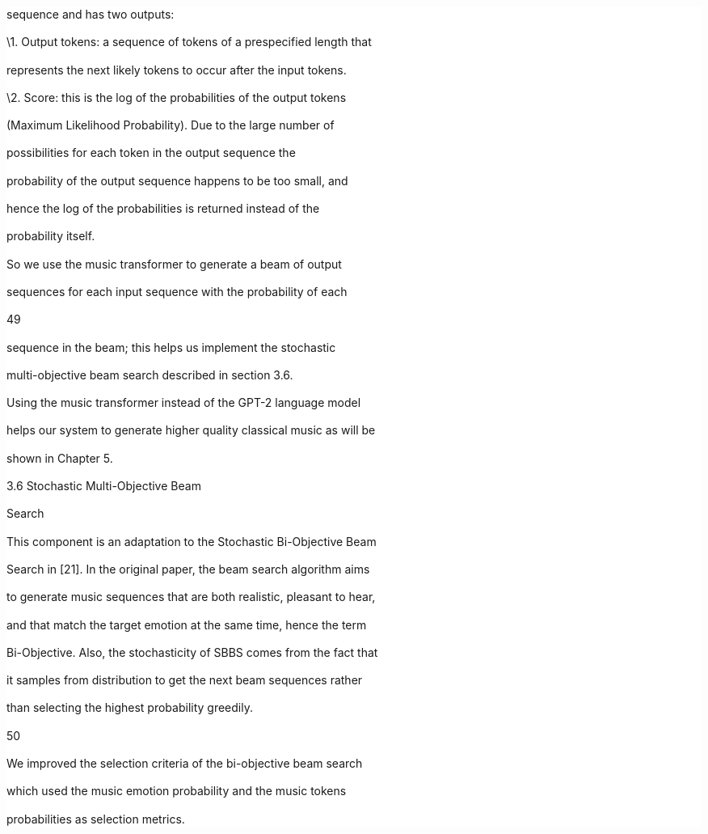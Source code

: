 sequence and has two outputs:

\1. Output tokens: a sequence of tokens of a prespecified length that

represents the next likely tokens to occur after the input tokens.

\2. Score: this is the log of the probabilities of the output tokens

(Maximum Likelihood Probability). Due to the large number of

possibilities for each token in the output sequence the

probability of the output sequence happens to be too small, and

hence the log of the probabilities is returned instead of the

probability itself.

So we use the music transformer to generate a beam of output

sequences for each input sequence with the probability of each

49





sequence in the beam; this helps us implement the stochastic

multi-objective beam search described in section 3.6.

Using the music transformer instead of the GPT-2 language model

helps our system to generate higher quality classical music as will be

shown in Chapter 5.

3.6 Stochastic Multi-Objective Beam

Search

This component is an adaptation to the Stochastic Bi-Objective Beam

Search in [21]. In the original paper, the beam search algorithm aims

to generate music sequences that are both realistic, pleasant to hear,

and that match the target emotion at the same time, hence the term

Bi-Objective. Also, the stochasticity of SBBS comes from the fact that

it samples from distribution to get the next beam sequences rather

than selecting the highest probability greedily.

50





We improved the selection criteria of the bi-objective beam search

which used the music emotion probability and the music tokens

probabilities as selection metrics.
